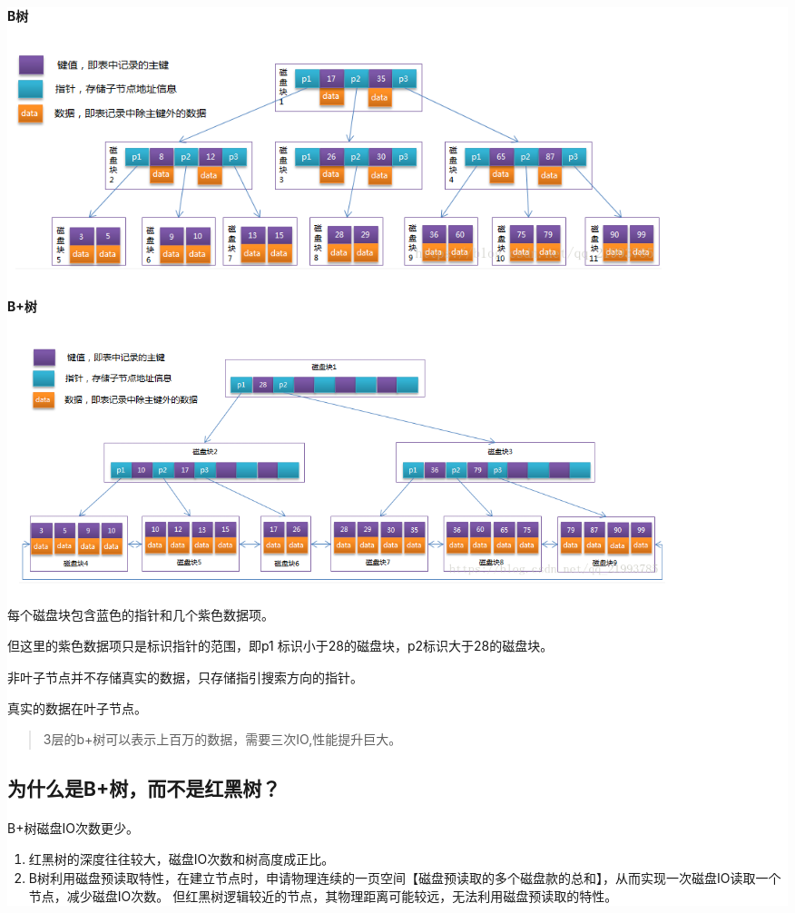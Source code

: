 **B树**

![1584071014(1)](img/MySQL%E7%9F%A5%E8%AF%86%E7%82%B9%E6%80%BB%E7%BB%93/1584071014(1).png)

**B+树**

![1584071033(1)](img/MySQL%E7%9F%A5%E8%AF%86%E7%82%B9%E6%80%BB%E7%BB%93/1584071033(1).png)

每个磁盘块包含蓝色的指针和几个紫色数据项。

但这里的紫色数据项只是标识指针的范围，即p1 标识小于28的磁盘块，p2标识大于28的磁盘块。

非叶子节点并不存储真实的数据，只存储指引搜索方向的指针。

真实的数据在叶子节点。

> 3层的b+树可以表示上百万的数据，需要三次IO,性能提升巨大。

## 为什么是B+树，而不是红黑树？

B+树磁盘IO次数更少。

1. 红黑树的深度往往较大，磁盘IO次数和树高度成正比。
2. B树利用磁盘预读取特性，在建立节点时，申请物理连续的一页空间【磁盘预读取的多个磁盘款的总和】，从而实现一次磁盘IO读取一个节点，减少磁盘IO次数。 但红黑树逻辑较近的节点，其物理距离可能较远，无法利用磁盘预读取的特性。
